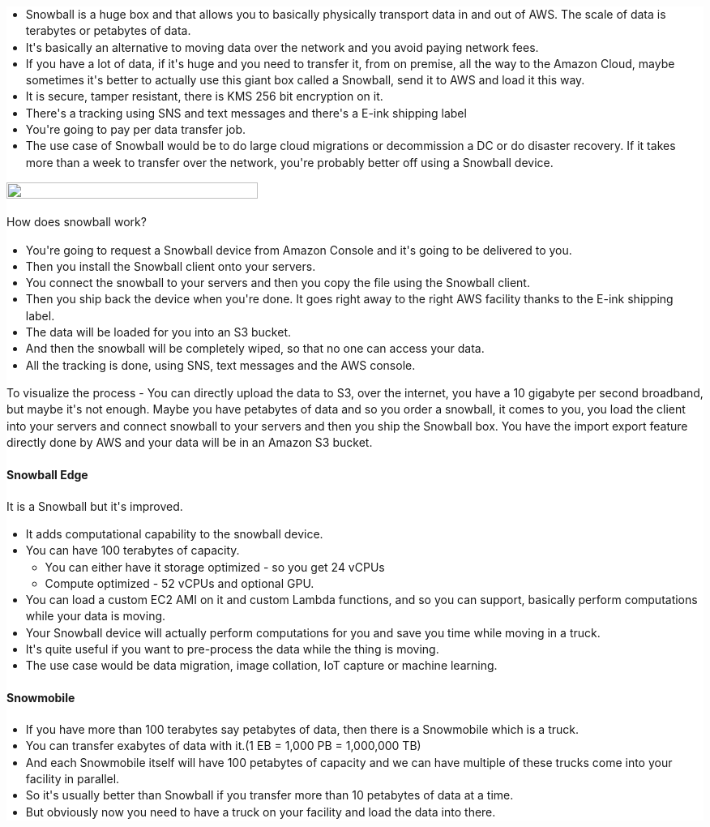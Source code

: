 + Snowball is a huge box and that allows you to basically physically transport data in and out of AWS. The scale of data is terabytes or petabytes of data.
+ It's basically an alternative to moving data over the network and you avoid paying network fees.
+ If you have a lot of data, if it's huge and you need to transfer it, from on premise, all the way to the Amazon Cloud, maybe sometimes it's better to actually use this giant box called a Snowball,
  send it to AWS and load it this way.
+ It is secure, tamper resistant, there is KMS 256 bit encryption on it.
+ There's a tracking using SNS and text messages and there's a E-ink shipping label
+ You're going to pay per data transfer job.
+ The use case of Snowball would be to do large cloud migrations or decommission a DC or do disaster recovery.
  If it takes more than a week to transfer over the network, you're probably better off using a Snowball device.

<img src="https://raw.githubusercontent.com/dhrub123/AWS/master/S3_STORAGE/images/SNOWBALL.png" width="60%" height="60%"/>

How does snowball work?
+ You're going to request a Snowball device from Amazon Console and it's going to be delivered to you.
+ Then you install the Snowball client onto your servers.
+ You connect the snowball to your servers and then you copy the file using the Snowball client.
+ Then you ship back the device when you're done. It goes right away to the right AWS facility thanks to the E-ink shipping label.
+ The data will be loaded for you into an S3 bucket.
+ And then the snowball will be completely wiped, so that no one can access your data.
+ All the tracking is done, using SNS, text messages and the AWS console.

To visualize the process - 
You can directly upload the data to S3, over the internet, you have a 10 gigabyte per second broadband, but maybe it's not enough. Maybe you have petabytes of data
and so you order a snowball, it comes to you, you load the client into your servers and connect snowball to your servers and then you ship the Snowball box. You have the import export feature
directly done by AWS and your data will be in an Amazon S3 bucket.

#### Snowball Edge

It is a Snowball but it's improved.
+ It adds computational capability to the snowball device.
+ You can have 100 terabytes of capacity.
	+ You can either have it storage optimized - so you get 24 vCPUs
	+ Compute optimized -  52 vCPUs and optional GPU.
+ You can load a custom EC2 AMI on it and custom Lambda functions, and so you can support, basically perform computations while your data is moving.
+ Your Snowball device will actually perform computations for you and save you time while moving in a truck.
+ It's quite useful if you want to pre-process the data while the thing is moving.
+ The use case would be data migration, image collation, IoT capture or machine learning.

#### Snowmobile

+ If you have more than 100 terabytes say petabytes of data, then there is a Snowmobile which is a truck.
+ You can transfer exabytes of data with it.(1 EB = 1,000 PB = 1,000,000 TB)
+ And each Snowmobile itself will have 100 petabytes of capacity and we can have multiple of these trucks come into your facility in parallel. 
+ So it's usually better than Snowball if you transfer more than 10 petabytes of data at a time.
+ But obviously now you need to have a truck on your facility and load the data into there.
